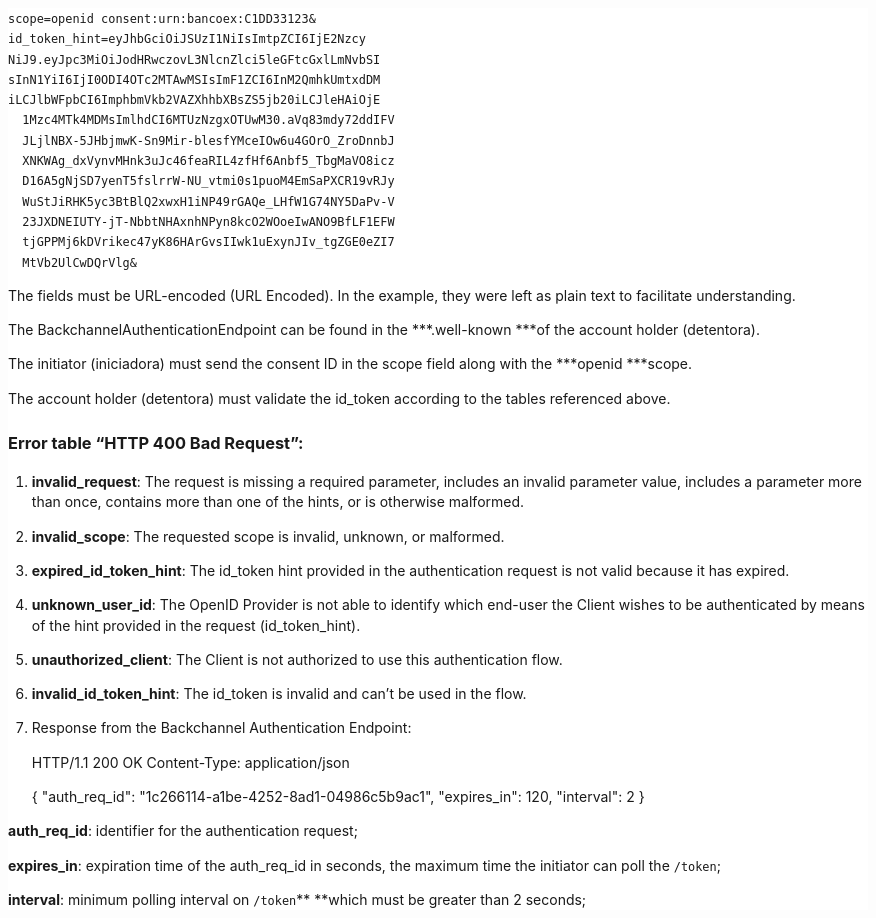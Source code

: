     scope=openid consent:urn:bancoex:C1DD33123&
    id_token_hint=eyJhbGciOiJSUzI1NiIsImtpZCI6IjE2Nzcy
    NiJ9.eyJpc3MiOiJodHRwczovL3NlcnZlci5leGFtcGxlLmNvbSI
    sInN1YiI6IjI0ODI4OTc2MTAwMSIsImF1ZCI6InM2QmhkUmtxdDM
    iLCJlbWFpbCI6ImphbmVkb2VAZXhhbXBsZS5jb20iLCJleHAiOjE
      1Mzc4MTk4MDMsImlhdCI6MTUzNzgxOTUwM30.aVq83mdy72ddIFV
      JLjlNBX-5JHbjmwK-Sn9Mir-blesfYMceIOw6u4GOrO_ZroDnnbJ
      XNKWAg_dxVynvMHnk3uJc46feaRIL4zfHf6Anbf5_TbgMaVO8icz
      D16A5gNjSD7yenT5fslrrW-NU_vtmi0s1puoM4EmSaPXCR19vRJy
      WuStJiRHK5yc3BtBlQ2xwxH1iNP49rGAQe_LHfW1G74NY5DaPv-V
      23JXDNEIUTY-jT-NbbtNHAxnhNPyn8kcO2WOoeIwANO9BfLF1EFW
      tjGPPMj6kDVrikec47yK86HArGvsIIwk1uExynJIv_tgZGE0eZI7
      MtVb2UlCwDQrVlg&

The fields must be URL-encoded (URL Encoded). In the example, they were left as plain text to facilitate understanding.

The BackchannelAuthenticationEndpoint can be found in the ***.well-known ***of the account holder (detentora).

The initiator (iniciadora) must send the consent ID in the scope field along with the ***openid ***scope.

The account holder (detentora) must validate the id\_token according to the tables referenced above.

### **Error table “HTTP 400 Bad Request”:**

1. **invalid\_request**: The request is missing a required parameter, includes an invalid parameter value, includes a parameter more than once, contains more than one of the hints, or is otherwise malformed.
2. **invalid\_scope**: The requested scope is invalid, unknown, or malformed.
3. **expired\_id\_token\_hint**: The id\_token hint provided in the authentication request is not valid because it has expired.
4. **unknown\_user\_id**: The OpenID Provider is not able to identify which end-user the Client wishes to be authenticated by means of the hint provided in the request (id\_token\_hint).
5. **unauthorized\_client**: The Client is not authorized to use this authentication flow.
6. **invalid\_id\_token\_hint**: The id\_token is invalid and can’t be used in the flow.

1. Response from the Backchannel Authentication Endpoint:

    HTTP/1.1 200 OK
    Content-Type: application/json
    
    {
      "auth_req_id": "1c266114-a1be-4252-8ad1-04986c5b9ac1",
      "expires_in": 120,
      "interval": 2
    }

**auth\_req\_id**: identifier for the authentication request;

**expires\_in**: expiration time of the auth\_req\_id in seconds, the maximum time the initiator can poll the `/token`;

**interval**: minimum polling interval on `/token`** **which must be greater than 2 seconds;
